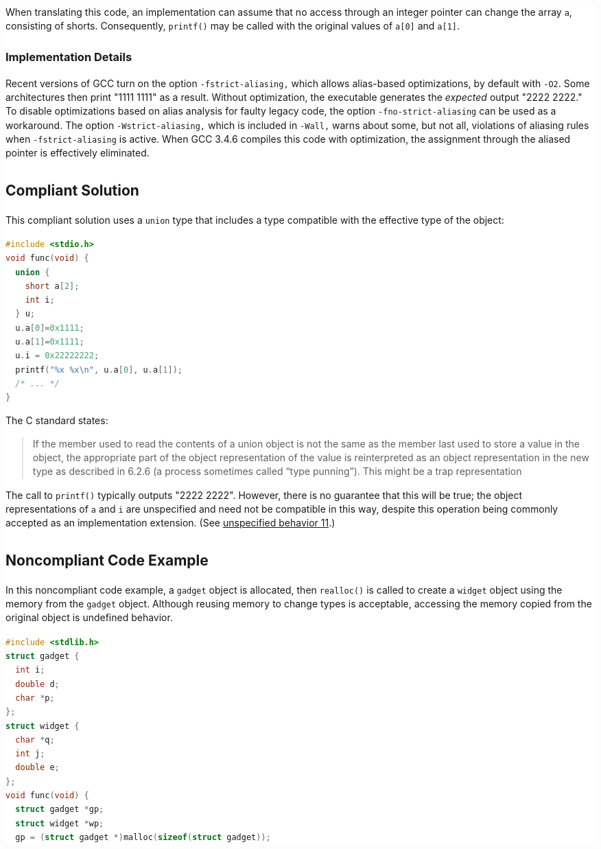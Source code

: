 ``` c
```
When translating this code, an implementation can assume that no access through an integer pointer can change the array `a`, consisting of shorts. Consequently, `printf()` may be called with the original values of `a[0]` and `a[1]`.
### Implementation Details
Recent versions of GCC turn on the option `-fstrict-aliasing,` which allows alias-based optimizations, by default with `-O2`. Some architectures then print "1111 1111" as a result. Without optimization, the executable generates the *expected* output "2222 2222."
To disable optimizations based on alias analysis for faulty legacy code, the option `-fno-strict-aliasing` can be used as a workaround. The option `-Wstrict-aliasing,` which is included in `-Wall,` warns about some, but not all, violations of aliasing rules when `-fstrict-aliasing` is active.
When GCC 3.4.6 compiles this code with optimization, the assignment through the aliased pointer is effectively eliminated.
## Compliant Solution
This compliant solution uses a `union` type that includes a type compatible with the effective type of the object:
``` c
#include <stdio.h>
void func(void) {
  union {
    short a[2];
    int i;
  } u;
  u.a[0]=0x1111;
  u.a[1]=0x1111;
  u.i = 0x22222222;
  printf("%x %x\n", u.a[0], u.a[1]);
  /* ... */
}
```
The C standard states:
> If the member used to read the contents of a union object is not the same as the member last used to store a value in the object, the appropriate part of the object representation of the value is reinterpreted as an object representation in the new type as described in 6.2.6 (a process sometimes called “type punning”). This might be a trap representation

The call to `printf()` typically outputs "2222 2222". However, there is no guarantee that this will be true; the object representations of `a` and `i` are unspecified and need not be compatible in this way, despite this operation being commonly accepted as an implementation extension. (See [unspecified behavior 11](DD.-Unspecified-Behavior_87152246.html#DD.UnspecifiedBehavior-unspecifiedbehavior11).)
## Noncompliant Code Example
In this noncompliant code example, a `gadget` object is allocated, then `realloc()` is called to create a `widget` object using the memory from the `gadget` object. Although reusing memory to change types is acceptable, accessing the memory copied from the original object is undefined behavior.
``` c
#include <stdlib.h>
struct gadget {
  int i;
  double d;
  char *p;
};
struct widget {
  char *q;
  int j;
  double e;
};
void func(void) {
  struct gadget *gp;
  struct widget *wp;
  gp = (struct gadget *)malloc(sizeof(struct gadget));
```